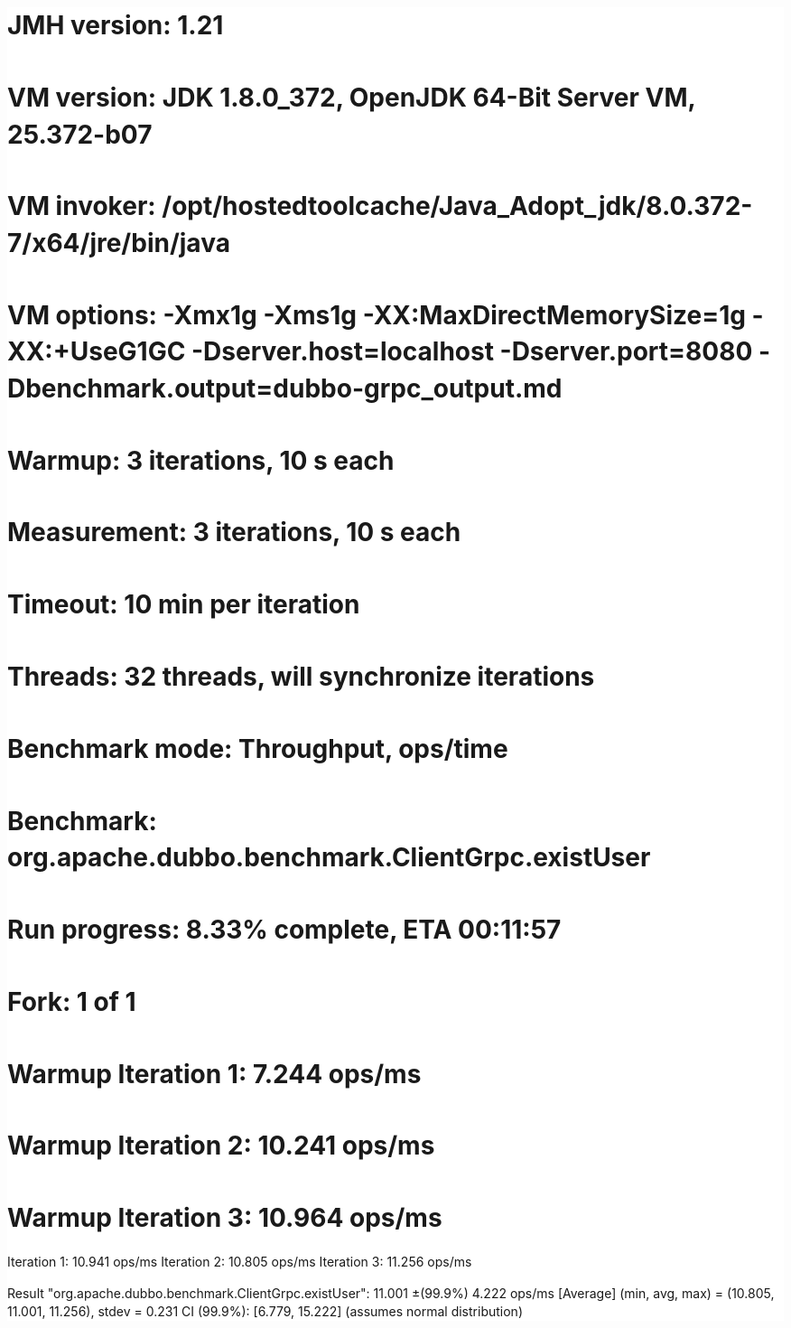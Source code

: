 
# JMH version: 1.21
# VM version: JDK 1.8.0_372, OpenJDK 64-Bit Server VM, 25.372-b07
# VM invoker: /opt/hostedtoolcache/Java_Adopt_jdk/8.0.372-7/x64/jre/bin/java
# VM options: -Xmx1g -Xms1g -XX:MaxDirectMemorySize=1g -XX:+UseG1GC -Dserver.host=localhost -Dserver.port=8080 -Dbenchmark.output=dubbo-grpc_output.md
# Warmup: 3 iterations, 10 s each
# Measurement: 3 iterations, 10 s each
# Timeout: 10 min per iteration
# Threads: 32 threads, will synchronize iterations
# Benchmark mode: Throughput, ops/time
# Benchmark: org.apache.dubbo.benchmark.ClientGrpc.existUser

# Run progress: 8.33% complete, ETA 00:11:57
# Fork: 1 of 1
# Warmup Iteration   1: 7.244 ops/ms
# Warmup Iteration   2: 10.241 ops/ms
# Warmup Iteration   3: 10.964 ops/ms
Iteration   1: 10.941 ops/ms
Iteration   2: 10.805 ops/ms
Iteration   3: 11.256 ops/ms


Result "org.apache.dubbo.benchmark.ClientGrpc.existUser":
  11.001 ±(99.9%) 4.222 ops/ms [Average]
  (min, avg, max) = (10.805, 11.001, 11.256), stdev = 0.231
  CI (99.9%): [6.779, 15.222] (assumes normal distribution)
